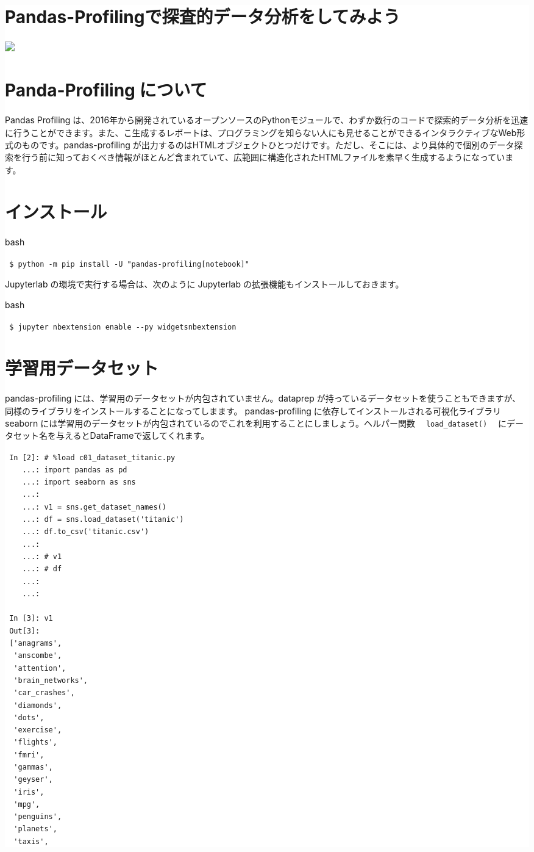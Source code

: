 Pandas-Profilingで探査的データ分析をしてみよう
=================

![](https://gyazo.com/a522e368c83e3fe54da7c08d5a67f866.png)

# Panda-Profiling について
Pandas Profiling は、2016年から開発されているオープンソースのPythonモジュールで、わずか数行のコードで探索的データ分析を迅速に行うことができます。また、こ生成するレポートは、プログラミングを知らない人にも見せることができるインタラクティブなWeb形式のものです。pandas-profiling が出力するのはHTMLオブジェクトひとつだけです。ただし、そこには、より具体的で個別のデータ探索を行う前に知っておくべき情報がほとんど含まれていて、広範囲に構造化されたHTMLファイルを素早く生成するようになっています。


# インストール

 bash
```
 $ python -m pip install -U "pandas-profiling[notebook]"
```

Jupyterlab の環境で実行する場合は、次のように Jupyterlab の拡張機能もインストールしておきます。

 bash
```
 $ jupyter nbextension enable --py widgetsnbextension
```

# 学習用データセット
pandas-profiling には、学習用のデータセットが内包されていません。dataprep が持っているデータセットを使うこともできますが、同様のライブラリをインストールすることになってしまます。 pandas-profiling に依存してインストールされる可視化ライブラリ seaborn には学習用のデータセットが内包されているのでこれを利用することにしましょう。ヘルパー関数　 `load_dataset()` 　にデータセット名を与えるとDataFrameで返してくれます。


```
 In [2]: # %load c01_dataset_titanic.py
    ...: import pandas as pd
    ...: import seaborn as sns
    ...:
    ...: v1 = sns.get_dataset_names()
    ...: df = sns.load_dataset('titanic')
    ...: df.to_csv('titanic.csv')
    ...:
    ...: # v1
    ...: # df
    ...:
    ...:
 
 In [3]: v1
 Out[3]:
 ['anagrams',
  'anscombe',
  'attention',
  'brain_networks',
  'car_crashes',
  'diamonds',
  'dots',
  'exercise',
  'flights',
  'fmri',
  'gammas',
  'geyser',
  'iris',
  'mpg',
  'penguins',
  'planets',
  'taxis',
```